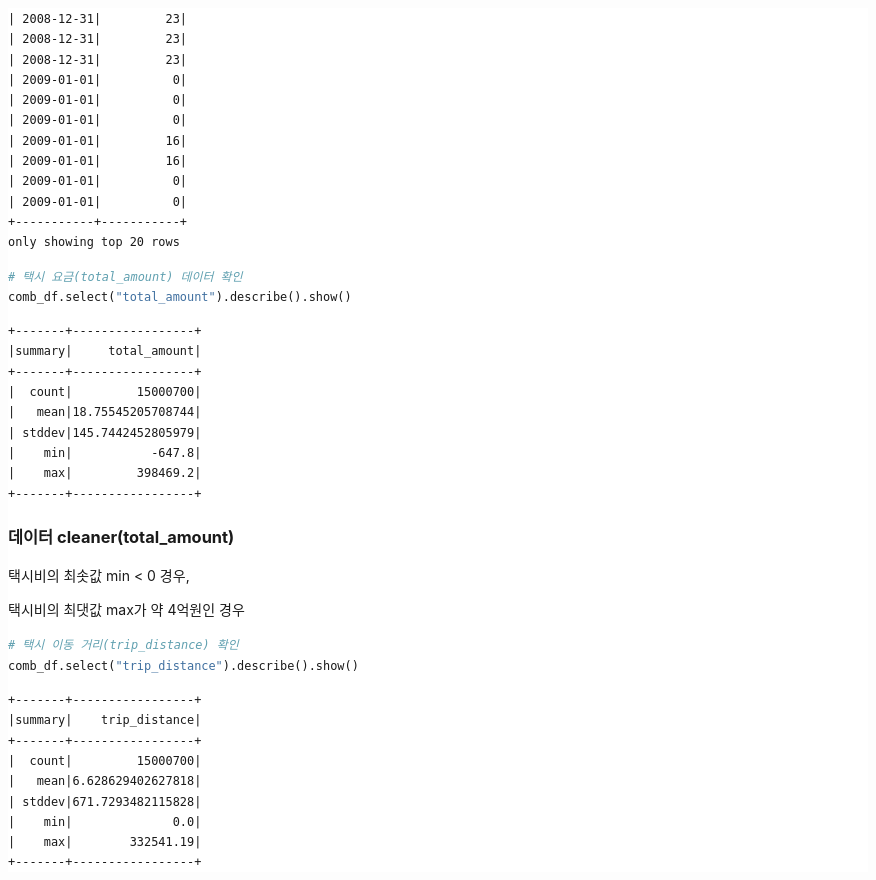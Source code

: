     | 2008-12-31|         23|
    | 2008-12-31|         23|
    | 2008-12-31|         23|
    | 2009-01-01|          0|
    | 2009-01-01|          0|
    | 2009-01-01|          0|
    | 2009-01-01|         16|
    | 2009-01-01|         16|
    | 2009-01-01|          0|
    | 2009-01-01|          0|
    +-----------+-----------+
    only showing top 20 rows
    
    


```python
# 택시 요금(total_amount) 데이터 확인
comb_df.select("total_amount").describe().show()
```

    +-------+-----------------+
    |summary|     total_amount|
    +-------+-----------------+
    |  count|         15000700|
    |   mean|18.75545205708744|
    | stddev|145.7442452805979|
    |    min|           -647.8|
    |    max|         398469.2|
    +-------+-----------------+
    
    

### 데이터 cleaner(total_amount)

택시비의 최솟값 min < 0 경우,

택시비의 최댓값 max가 약 4억원인 경우


```python
# 택시 이동 거리(trip_distance) 확인
comb_df.select("trip_distance").describe().show()
```

    +-------+-----------------+
    |summary|    trip_distance|
    +-------+-----------------+
    |  count|         15000700|
    |   mean|6.628629402627818|
    | stddev|671.7293482115828|
    |    min|              0.0|
    |    max|        332541.19|
    +-------+-----------------+
    